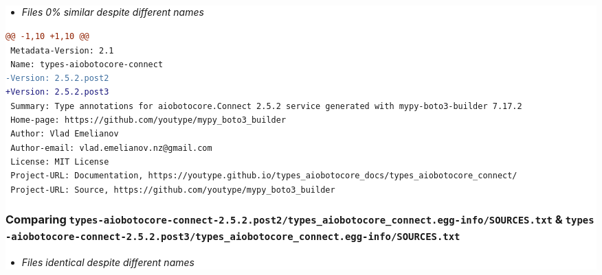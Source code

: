  * *Files 0% similar despite different names*

```diff
@@ -1,10 +1,10 @@
 Metadata-Version: 2.1
 Name: types-aiobotocore-connect
-Version: 2.5.2.post2
+Version: 2.5.2.post3
 Summary: Type annotations for aiobotocore.Connect 2.5.2 service generated with mypy-boto3-builder 7.17.2
 Home-page: https://github.com/youtype/mypy_boto3_builder
 Author: Vlad Emelianov
 Author-email: vlad.emelianov.nz@gmail.com
 License: MIT License
 Project-URL: Documentation, https://youtype.github.io/types_aiobotocore_docs/types_aiobotocore_connect/
 Project-URL: Source, https://github.com/youtype/mypy_boto3_builder
```

### Comparing `types-aiobotocore-connect-2.5.2.post2/types_aiobotocore_connect.egg-info/SOURCES.txt` & `types-aiobotocore-connect-2.5.2.post3/types_aiobotocore_connect.egg-info/SOURCES.txt`

 * *Files identical despite different names*

